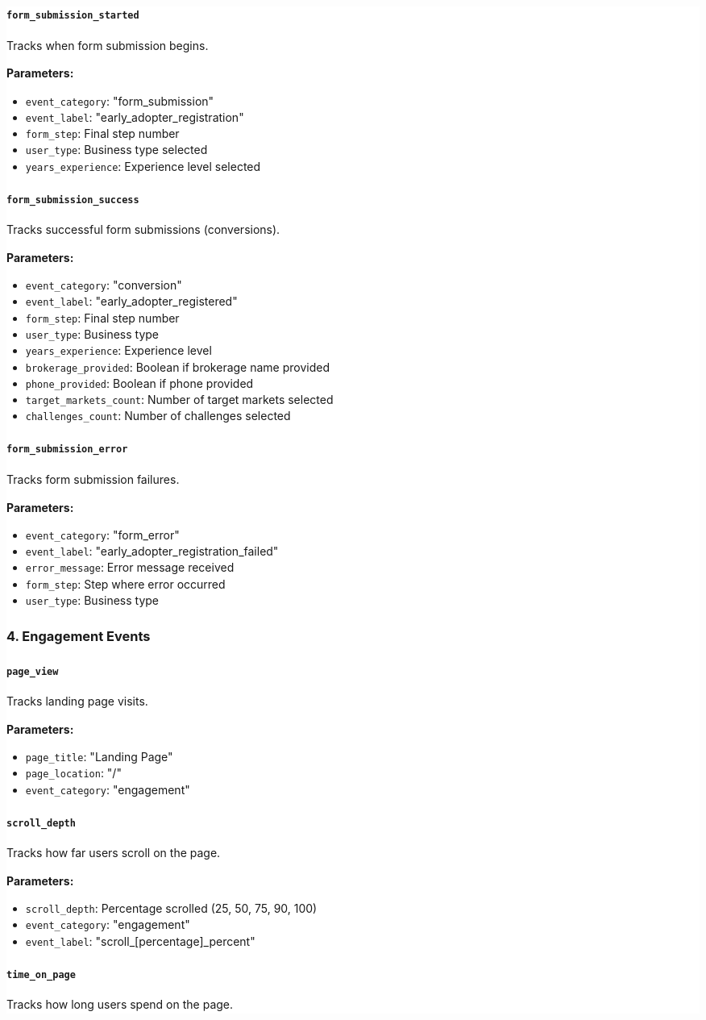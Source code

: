 #### `form_submission_started`
Tracks when form submission begins.

**Parameters:**
- `event_category`: "form_submission"
- `event_label`: "early_adopter_registration"
- `form_step`: Final step number
- `user_type`: Business type selected
- `years_experience`: Experience level selected

#### `form_submission_success`
Tracks successful form submissions (conversions).

**Parameters:**
- `event_category`: "conversion"
- `event_label`: "early_adopter_registered"
- `form_step`: Final step number
- `user_type`: Business type
- `years_experience`: Experience level
- `brokerage_provided`: Boolean if brokerage name provided
- `phone_provided`: Boolean if phone provided
- `target_markets_count`: Number of target markets selected
- `challenges_count`: Number of challenges selected

#### `form_submission_error`
Tracks form submission failures.

**Parameters:**
- `event_category`: "form_error"
- `event_label`: "early_adopter_registration_failed"
- `error_message`: Error message received
- `form_step`: Step where error occurred
- `user_type`: Business type

### 4. Engagement Events

#### `page_view`
Tracks landing page visits.

**Parameters:**
- `page_title`: "Landing Page"
- `page_location`: "/"
- `event_category`: "engagement"

#### `scroll_depth`
Tracks how far users scroll on the page.

**Parameters:**
- `scroll_depth`: Percentage scrolled (25, 50, 75, 90, 100)
- `event_category`: "engagement"
- `event_label`: "scroll_[percentage]_percent"

#### `time_on_page`
Tracks how long users spend on the page.
